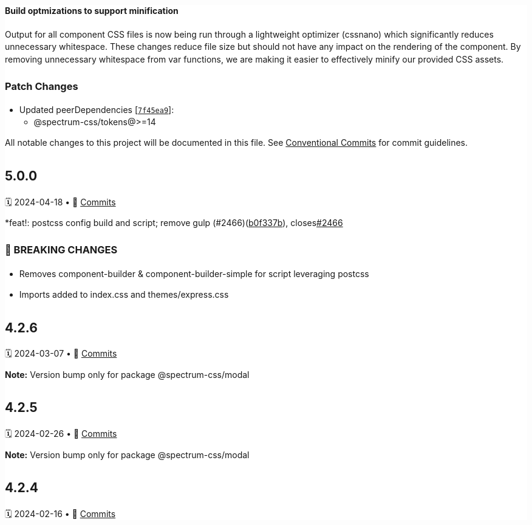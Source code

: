 #### Build optmizations to support minification

Output for all component CSS files is now being run through a lightweight optimizer (cssnano) which significantly reduces unnecessary whitespace. These changes reduce file size but should not have any impact on the rendering of the component. By removing unnecessary whitespace from var functions, we are making it easier to effectively minify our provided CSS assets.

### Patch Changes

- Updated peerDependencies [[`7f45ea9`](https://github.com/adobe/spectrum-css/commit/7f45ea95d3d31addf29b0720de8623b0f3f0431d)]:
  - @spectrum-css/tokens@>=14

All notable changes to this project will be documented in this file.
See [Conventional Commits](https://conventionalcommits.org) for commit guidelines.

<a name="5.0.0"></a>

## 5.0.0

🗓 2024-04-18 • 📝 [Commits](https://github.com/adobe/spectrum-css/compare/@spectrum-css/modal@4.2.6...@spectrum-css/modal@5.0.0)

\*feat!: postcss config build and script; remove gulp (#2466)([b0f337b](https://github.com/adobe/spectrum-css/commit/b0f337b)), closes[#2466](https://github.com/adobe/spectrum-css/issues/2466)

### 🛑 BREAKING CHANGES

- Removes component-builder & component-builder-simple for script leveraging postcss

- Imports added to index.css and themes/express.css

<a name="4.2.6"></a>

## 4.2.6

🗓 2024-03-07 • 📝 [Commits](https://github.com/adobe/spectrum-css/compare/@spectrum-css/modal@4.2.5...@spectrum-css/modal@4.2.6)

**Note:** Version bump only for package @spectrum-css/modal

<a name="4.2.5"></a>

## 4.2.5

🗓 2024-02-26 • 📝 [Commits](https://github.com/adobe/spectrum-css/compare/@spectrum-css/modal@4.2.4...@spectrum-css/modal@4.2.5)

**Note:** Version bump only for package @spectrum-css/modal

<a name="4.2.4"></a>

## 4.2.4

🗓 2024-02-16 • 📝 [Commits](https://github.com/adobe/spectrum-css/compare/@spectrum-css/modal@4.2.3...@spectrum-css/modal@4.2.4)
